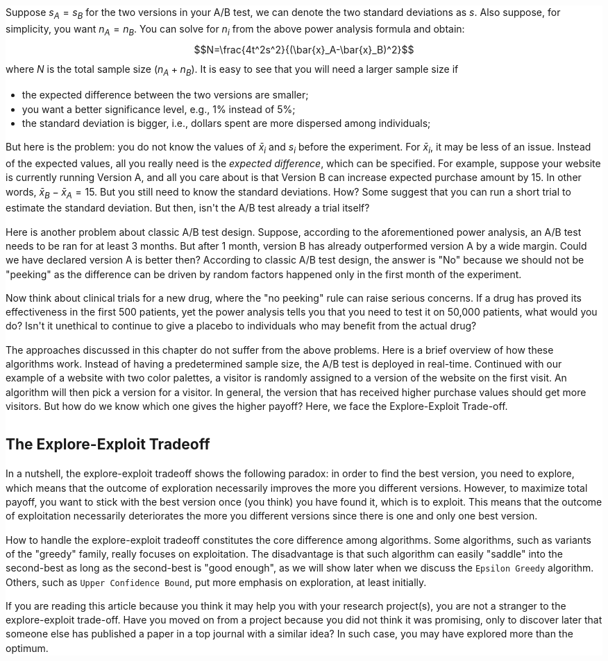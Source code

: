 Suppose $s_A=s_B$ for the two versions in your A/B test, we can denote the two standard deviations as $s$. Also suppose, for simplicity, you want $n_A=n_B$. You can solve for $n_i$ from the above power analysis formula and obtain:
$$N=\frac{4t^2s^2}{(\bar{x}_A-\bar{x}_B)^2}$$
where $N$ is the total sample size ($n_A+n_B$). It is easy to see that you will need a larger sample size if
* the expected difference between the two versions are smaller;
* you want a better significance level, e.g., 1% instead of 5%;
* the standard deviation is bigger, i.e., dollars spent are more dispersed among individuals;

But here is the problem: you do not know the values of $\bar{x}_i$ and $s_i$ before the experiment. For $\bar{x}_i$, it may be less of an issue. Instead of the expected values, all you really need is the *expected difference*, which can be specified. For example, suppose your website is currently running Version A, and all you care about is that Version B can increase expected purchase amount by 15. In other words, $\bar{x}_B-\bar{x}_A=15$. But you still need to know the standard deviations. How? Some suggest that you can run a short trial to estimate the standard deviation. But then, isn't the A/B test already a trial itself?

Here is another problem about classic A/B test design. Suppose, according to the aforementioned power analysis, an A/B test needs to be ran for at least 3 months. But after 1 month, version B has already outperformed version A by a wide margin. Could we have declared version A is better then? According to classic A/B test design, the answer is "No" because we should not be "peeking" as the difference can be driven by random factors happened only in the first month of the experiment.

Now think about clinical trials for a new drug, where the "no peeking" rule can raise serious concerns. If a drug has proved its effectiveness in the first 500 patients, yet the power analysis tells you that you need to test it on 50,000 patients, what would you do? Isn't it unethical to continue to give a placebo to individuals who may benefit from the actual drug?

The approaches discussed in this chapter do not suffer from the above problems. Here is a brief overview of how these algorithms work. Instead of having a predetermined sample size, the A/B test is deployed in real-time. Continued with our example of a website with two color palettes, a visitor is randomly assigned to a version of the website on the first visit. An algorithm will then pick a version for a visitor. In general, the version that has received higher purchase values should get more visitors. But how do we know which one gives the higher payoff? Here, we face the Explore-Exploit Trade-off.

## The Explore-Exploit Tradeoff

In a nutshell, the explore-exploit tradeoff shows the following paradox: in order to find the best version, you need to explore, which means that the outcome of exploration necessarily improves the more you different versions. However, to maximize total payoff, you want to stick with the best version once (you think) you have found it, which is to exploit. This means that the outcome of exploitation necessarily deteriorates the more you different versions since there is one and only one best version.

How to handle the explore-exploit tradeoff constitutes the core difference among algorithms. Some algorithms, such as variants of the "greedy" family, really focuses on exploitation. The disadvantage is that such algorithm can easily "saddle" into the second-best as long as the second-best is "good enough", as we will show later when we discuss the `Epsilon Greedy` algorithm. Others, such as `Upper Confidence Bound`, put more emphasis on exploration, at least initially.

If you are reading this article because you think it may help you with your research project(s), you are not a stranger to the explore-exploit trade-off. Have you moved on from a project because you did not think it was promising, only to discover later that someone else has published a paper in a top journal with a similar idea? In such case, you may have explored more than the optimum.

